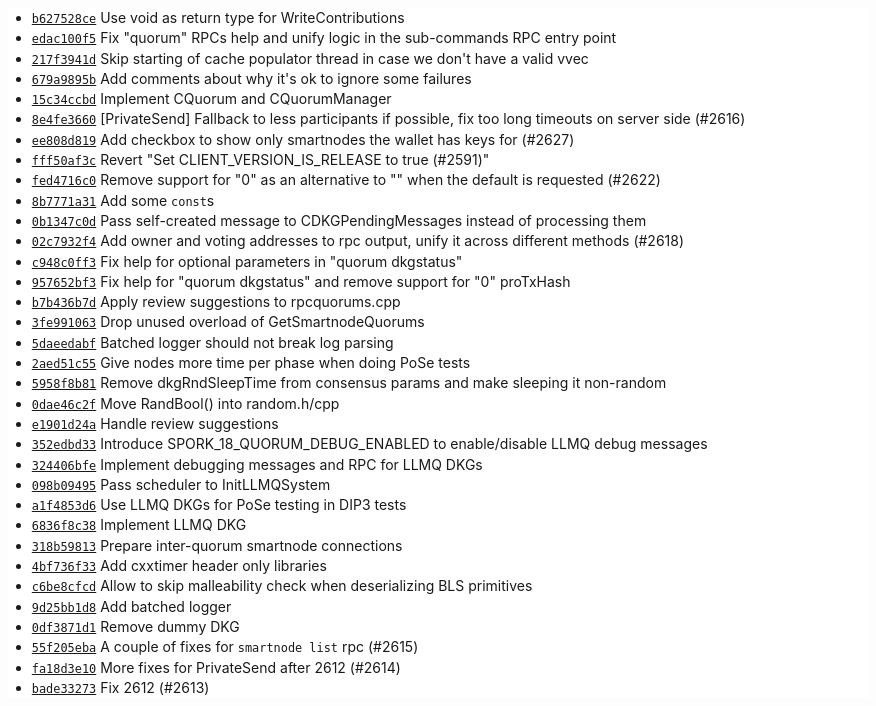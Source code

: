 - [`b627528ce`](https://github.com/raptor3um/hashmonkeycoin/commit/b627528ce) Use void as return type for WriteContributions
- [`edac100f5`](https://github.com/raptor3um/hashmonkeycoin/commit/edac100f5) Fix "quorum" RPCs help and unify logic in the sub-commands RPC entry point
- [`217f3941d`](https://github.com/raptor3um/hashmonkeycoin/commit/217f3941d) Skip starting of cache populator thread in case we don't have a valid vvec
- [`679a9895b`](https://github.com/raptor3um/hashmonkeycoin/commit/679a9895b) Add comments about why it's ok to ignore some failures
- [`15c34ccbd`](https://github.com/raptor3um/hashmonkeycoin/commit/15c34ccbd) Implement CQuorum and CQuorumManager
- [`8e4fe3660`](https://github.com/raptor3um/hashmonkeycoin/commit/8e4fe3660) [PrivateSend] Fallback to less participants if possible, fix too long timeouts on server side (#2616)
- [`ee808d819`](https://github.com/raptor3um/hashmonkeycoin/commit/ee808d819) Add checkbox to show only smartnodes the wallet has keys for (#2627)
- [`fff50af3c`](https://github.com/raptor3um/hashmonkeycoin/commit/fff50af3c) Revert "Set CLIENT_VERSION_IS_RELEASE to true (#2591)"
- [`fed4716c0`](https://github.com/raptor3um/hashmonkeycoin/commit/fed4716c0) Remove support for "0" as an alternative to "" when the default is requested (#2622)
- [`8b7771a31`](https://github.com/raptor3um/hashmonkeycoin/commit/8b7771a31) Add some `const`s
- [`0b1347c0d`](https://github.com/raptor3um/hashmonkeycoin/commit/0b1347c0d) Pass self-created message to CDKGPendingMessages instead of processing them
- [`02c7932f4`](https://github.com/raptor3um/hashmonkeycoin/commit/02c7932f4) Add owner and voting addresses to rpc output, unify it across different methods (#2618)
- [`c948c0ff3`](https://github.com/raptor3um/hashmonkeycoin/commit/c948c0ff3) Fix help for optional parameters in "quorum dkgstatus"
- [`957652bf3`](https://github.com/raptor3um/hashmonkeycoin/commit/957652bf3) Fix help for "quorum dkgstatus" and remove support for "0" proTxHash
- [`b7b436b7d`](https://github.com/raptor3um/hashmonkeycoin/commit/b7b436b7d) Apply review suggestions to rpcquorums.cpp
- [`3fe991063`](https://github.com/raptor3um/hashmonkeycoin/commit/3fe991063) Drop unused overload of GetSmartnodeQuorums
- [`5daeedabf`](https://github.com/raptor3um/hashmonkeycoin/commit/5daeedabf) Batched logger should not break log parsing
- [`2aed51c55`](https://github.com/raptor3um/hashmonkeycoin/commit/2aed51c55) Give nodes more time per phase when doing PoSe tests
- [`5958f8b81`](https://github.com/raptor3um/hashmonkeycoin/commit/5958f8b81) Remove dkgRndSleepTime from consensus params and make sleeping it non-random
- [`0dae46c2f`](https://github.com/raptor3um/hashmonkeycoin/commit/0dae46c2f) Move RandBool() into random.h/cpp
- [`e1901d24a`](https://github.com/raptor3um/hashmonkeycoin/commit/e1901d24a) Handle review suggestions
- [`352edbd33`](https://github.com/raptor3um/hashmonkeycoin/commit/352edbd33) Introduce SPORK_18_QUORUM_DEBUG_ENABLED to enable/disable LLMQ debug messages
- [`324406bfe`](https://github.com/raptor3um/hashmonkeycoin/commit/324406bfe) Implement debugging messages and RPC for LLMQ DKGs
- [`098b09495`](https://github.com/raptor3um/hashmonkeycoin/commit/098b09495) Pass scheduler to InitLLMQSystem
- [`a1f4853d6`](https://github.com/raptor3um/hashmonkeycoin/commit/a1f4853d6) Use LLMQ DKGs for PoSe testing in DIP3 tests
- [`6836f8c38`](https://github.com/raptor3um/hashmonkeycoin/commit/6836f8c38) Implement LLMQ DKG
- [`318b59813`](https://github.com/raptor3um/hashmonkeycoin/commit/318b59813) Prepare inter-quorum smartnode connections
- [`4bf736f33`](https://github.com/raptor3um/hashmonkeycoin/commit/4bf736f33) Add cxxtimer header only libraries
- [`c6be8cfcd`](https://github.com/raptor3um/hashmonkeycoin/commit/c6be8cfcd) Allow to skip malleability check when deserializing BLS primitives
- [`9d25bb1d8`](https://github.com/raptor3um/hashmonkeycoin/commit/9d25bb1d8) Add batched logger
- [`0df3871d1`](https://github.com/raptor3um/hashmonkeycoin/commit/0df3871d1) Remove dummy DKG
- [`55f205eba`](https://github.com/raptor3um/hashmonkeycoin/commit/55f205eba) A couple of fixes for `smartnode list` rpc (#2615)
- [`fa18d3e10`](https://github.com/raptor3um/hashmonkeycoin/commit/fa18d3e10) More fixes for PrivateSend after 2612 (#2614)
- [`bade33273`](https://github.com/raptor3um/hashmonkeycoin/commit/bade33273) Fix 2612 (#2613)